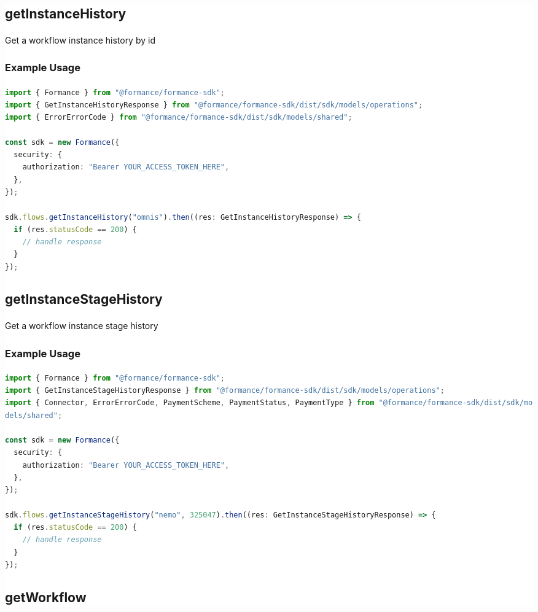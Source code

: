 ## getInstanceHistory

Get a workflow instance history by id

### Example Usage

```typescript
import { Formance } from "@formance/formance-sdk";
import { GetInstanceHistoryResponse } from "@formance/formance-sdk/dist/sdk/models/operations";
import { ErrorErrorCode } from "@formance/formance-sdk/dist/sdk/models/shared";

const sdk = new Formance({
  security: {
    authorization: "Bearer YOUR_ACCESS_TOKEN_HERE",
  },
});

sdk.flows.getInstanceHistory("omnis").then((res: GetInstanceHistoryResponse) => {
  if (res.statusCode == 200) {
    // handle response
  }
});
```

## getInstanceStageHistory

Get a workflow instance stage history

### Example Usage

```typescript
import { Formance } from "@formance/formance-sdk";
import { GetInstanceStageHistoryResponse } from "@formance/formance-sdk/dist/sdk/models/operations";
import { Connector, ErrorErrorCode, PaymentScheme, PaymentStatus, PaymentType } from "@formance/formance-sdk/dist/sdk/models/shared";

const sdk = new Formance({
  security: {
    authorization: "Bearer YOUR_ACCESS_TOKEN_HERE",
  },
});

sdk.flows.getInstanceStageHistory("nemo", 325047).then((res: GetInstanceStageHistoryResponse) => {
  if (res.statusCode == 200) {
    // handle response
  }
});
```

## getWorkflow
